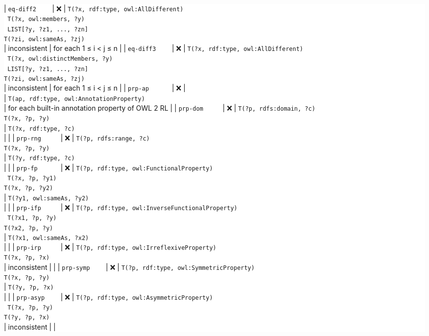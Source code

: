 |  `eq-diff2    ` | :x:                | `T(?x, rdf:type, owl:AllDifferent)`<br>` T(?x, owl:members, ?y)`<br>` LIST[?y, ?z1, ..., ?zn]`<br>` T(?zi, owl:sameAs, ?zj)                                                                                                             `                | inconsistent                                                                                                                                       | for each 1 ≤ i < j ≤ n                                                                                                                |
|  `eq-diff3    ` | :x:                | `T(?x, rdf:type, owl:AllDifferent)`<br>` T(?x, owl:distinctMembers, ?y)`<br>` LIST[?y, ?z1, ..., ?zn]`<br>` T(?zi, owl:sameAs, ?zj)                                                                                                     `                | inconsistent                                                                                                                                       | for each 1 ≤ i < j ≤ n                                                                                                                |
|  `prp-ap      ` | :x:                | `                                                                                                                                                                                                                                       `                | `T(ap, rdf:type, owl:AnnotationProperty)                                                                                             `             | for each built-in annotation property of OWL 2 RL                                                                                     |
|  `prp-dom     ` | :x:                | `T(?p, rdfs:domain, ?c)`<br>` T(?x, ?p, ?y)                                                                                                                                                                                             `                | `T(?x, rdf:type, ?c)                                                                                                                 `             |                                                                                                                                       |
|  `prp-rng     ` | :x:                | `T(?p, rdfs:range, ?c)`<br>` T(?x, ?p, ?y)                                                                                                                                                                                              `                | `T(?y, rdf:type, ?c)                                                                                                                 `             |                                                                                                                                       |
|  `prp-fp      ` | :x:                | `T(?p, rdf:type, owl:FunctionalProperty)`<br>` T(?x, ?p, ?y1)`<br>` T(?x, ?p, ?y2)                                                                                                                                                      `                | `T(?y1, owl:sameAs, ?y2)                                                                                                             `             |                                                                                                                                       |
|  `prp-ifp     ` | :x:                | `T(?p, rdf:type, owl:InverseFunctionalProperty)`<br>` T(?x1, ?p, ?y)`<br>` T(?x2, ?p, ?y)                                                                                                                                               `                | `T(?x1, owl:sameAs, ?x2)                                                                                                             `             |                                                                                                                                       |
|  `prp-irp     ` | :x:                | `T(?p, rdf:type, owl:IrreflexiveProperty)`<br>` T(?x, ?p, ?x)                                                                                                                                                                           `                | inconsistent                                                                                                                                       |                                                                                                                                       |
|  `prp-symp    ` | :x:                | `T(?p, rdf:type, owl:SymmetricProperty)`<br>` T(?x, ?p, ?y)                                                                                                                                                                             `                | `T(?y, ?p, ?x)                                                                                                                       `             |                                                                                                                                       |
|  `prp-asyp    ` | :x:                | `T(?p, rdf:type, owl:AsymmetricProperty)`<br>` T(?x, ?p, ?y)`<br>` T(?y, ?p, ?x)                                                                                                                                                        `                | inconsistent                                                                                                                                       |                                                                                                                                       |